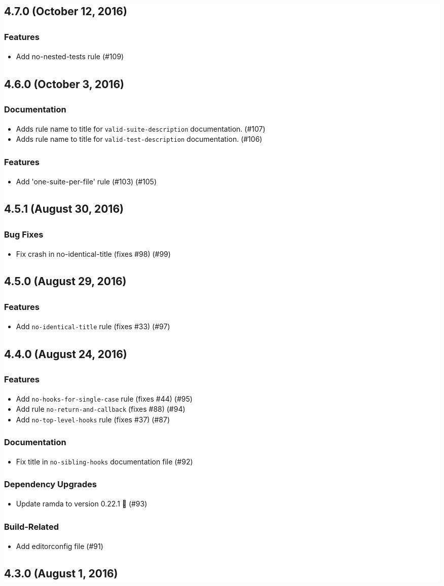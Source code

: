 ## 4.7.0 (October 12, 2016)

### Features

* Add no-nested-tests rule (#109)

## 4.6.0 (October 3, 2016)

### Documentation

* Adds rule name to title for `valid-suite-description` documentation. (#107)
* Adds rule name to title for `valid-test-description` documentation. (#106)

### Features

* Add 'one-suite-per-file' rule (#103) (#105)

## 4.5.1 (August 30, 2016)

### Bug Fixes

* Fix crash in no-identical-title (fixes #98) (#99)

## 4.5.0 (August 29, 2016)

### Features

* Add `no-identical-title` rule (fixes #33) (#97)

## 4.4.0 (August 24, 2016)

### Features

* Add `no-hooks-for-single-case` rule (fixes #44) (#95)
* Add rule `no-return-and-callback` (fixes #88) (#94)
* Add `no-top-level-hooks` rule (fixes #37) (#87)

### Documentation

* Fix title in `no-sibling-hooks` documentation file (#92)

### Dependency Upgrades

* Update ramda to version 0.22.1 🚀 (#93)

### Build-Related

* Add editorconfig file (#91)

## 4.3.0 (August 1, 2016)
